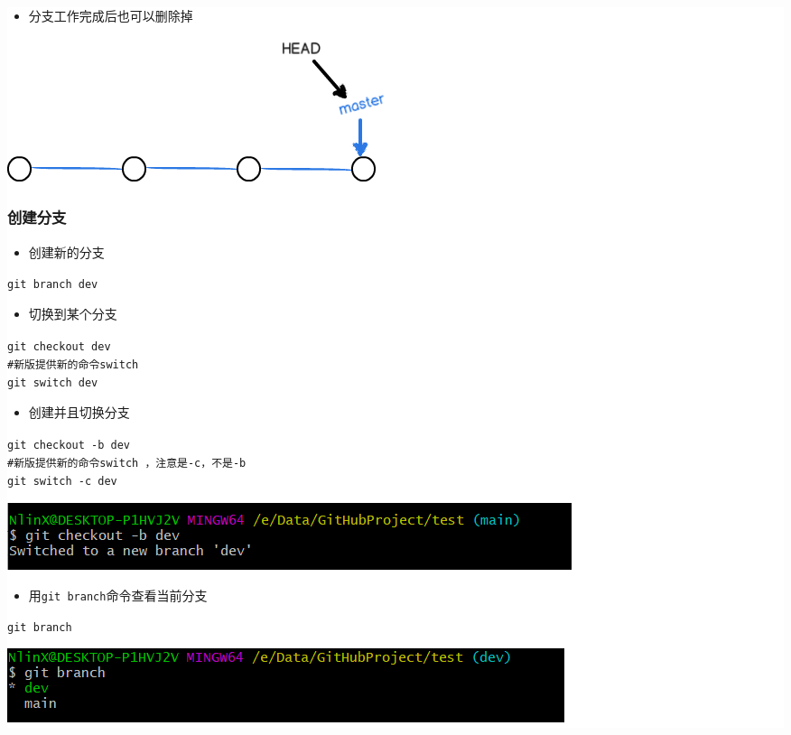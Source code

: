 -   分支工作完成后也可以删除掉

![](file/image_dswlGAbycs.png)

### 创建分支

-   创建新的分支

```git
git branch dev
```

-   切换到某个分支

```git
git checkout dev
#新版提供新的命令switch
git switch dev

```

-   创建并且切换分支

```git
git checkout -b dev
#新版提供新的命令switch ，注意是-c，不是-b
git switch -c dev

```

![](file/image_Ksw0_bWW3k.png)

-   用`git branch`命令查看当前分支

```git
git branch
```

![](file/image_eTGJYBLipD.png)
